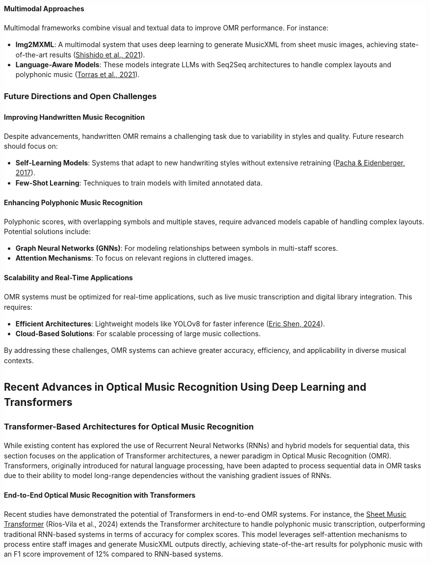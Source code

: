 #### Multimodal Approaches
Multimodal frameworks combine visual and textual data to improve OMR performance. For instance:
- **Img2MXML**: A multimodal system that uses deep learning to generate MusicXML from sheet music images, achieving state-of-the-art results ([Shishido et al., 2021](https://link.springer.com/chapter/10.1007/978-981-19-4775-9_136)).
- **Language-Aware Models**: These models integrate LLMs with Seq2Seq architectures to handle complex layouts and polyphonic music ([Torras et al., 2021](https://dl.acm.org/doi/10.1007/978-3-031-41498-5_7)).

### Future Directions and Open Challenges

#### Improving Handwritten Music Recognition
Despite advancements, handwritten OMR remains a challenging task due to variability in styles and quality. Future research should focus on:
- **Self-Learning Models**: Systems that adapt to new handwriting styles without extensive retraining ([Pacha & Eidenberger, 2017](https://dl.acm.org/doi/10.1145/3273024.3273034)).
- **Few-Shot Learning**: Techniques to train models with limited annotated data.

#### Enhancing Polyphonic Music Recognition
Polyphonic scores, with overlapping symbols and multiple staves, require advanced models capable of handling complex layouts. Potential solutions include:
- **Graph Neural Networks (GNNs)**: For modeling relationships between symbols in multi-staff scores.
- **Attention Mechanisms**: To focus on relevant regions in cluttered images.

#### Scalability and Real-Time Applications
OMR systems must be optimized for real-time applications, such as live music transcription and digital library integration. This requires:
- **Efficient Architectures**: Lightweight models like YOLOv8 for faster inference ([Eric Shen, 2024](https://medium.com/@sheneric211/a-tale-of-two-techniques-comparing-deep-learning-optical-music-recognition-with-ultralytics-yolov8-34b40f2d3bdf)).
- **Cloud-Based Solutions**: For scalable processing of large music collections.

By addressing these challenges, OMR systems can achieve greater accuracy, efficiency, and applicability in diverse musical contexts.


## Recent Advances in Optical Music Recognition Using Deep Learning and Transformers

### Transformer-Based Architectures for Optical Music Recognition

While existing content has explored the use of Recurrent Neural Networks (RNNs) and hybrid models for sequential data, this section focuses on the application of Transformer architectures, a newer paradigm in Optical Music Recognition (OMR). Transformers, originally introduced for natural language processing, have been adapted to process sequential data in OMR tasks due to their ability to model long-range dependencies without the vanishing gradient issues of RNNs.

#### End-to-End Optical Music Recognition with Transformers
Recent studies have demonstrated the potential of Transformers in end-to-end OMR systems. For instance, the [Sheet Music Transformer](https://dl.acm.org/doi/10.1007/978-3-031-70552-6_2) (Ríos-Vila et al., 2024) extends the Transformer architecture to handle polyphonic music transcription, outperforming traditional RNN-based systems in terms of accuracy for complex scores. This model leverages self-attention mechanisms to process entire staff images and generate MusicXML outputs directly, achieving state-of-the-art results for polyphonic music with an F1 score improvement of 12% compared to RNN-based systems.
